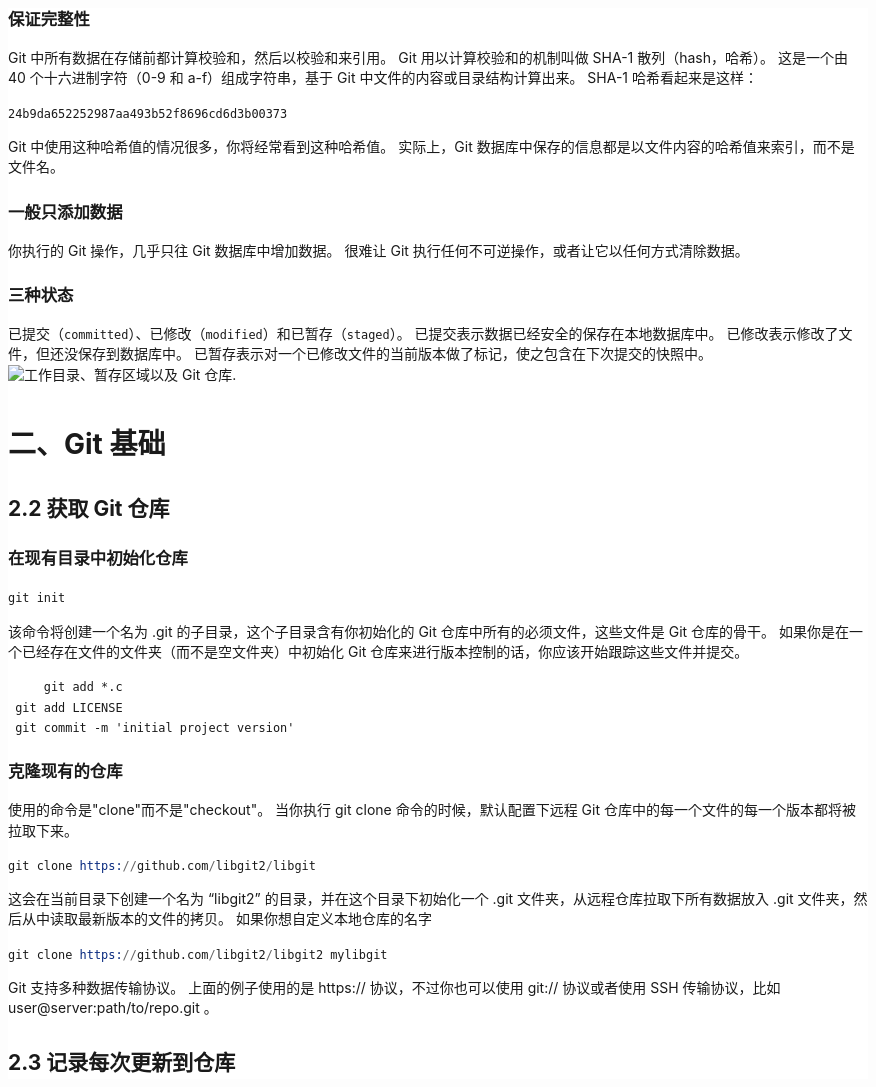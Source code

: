 ### 保证完整性
Git 中所有数据在存储前都计算校验和，然后以校验和来引用。
Git 用以计算校验和的机制叫做 SHA-1 散列（hash，哈希）。 这是一个由 40 个十六进制字符（0-9 和 a-f）组成字符串，基于 Git 中文件的内容或目录结构计算出来。 SHA-1 哈希看起来是这样：
```text
24b9da652252987aa493b52f8696cd6d3b00373
```
Git 中使用这种哈希值的情况很多，你将经常看到这种哈希值。 实际上，Git 数据库中保存的信息都是以文件内容的哈希值来索引，而不是文件名。

### 一般只添加数据
你执行的 Git 操作，几乎只往 Git 数据库中增加数据。 很难让 Git 执行任何不可逆操作，或者让它以任何方式清除数据。

### 三种状态
已提交（`committed`）、已修改（`modified`）和已暂存（`staged`）。 已提交表示数据已经安全的保存在本地数据库中。 已修改表示修改了文件，但还没保存到数据库中。 已暂存表示对一个已修改文件的当前版本做了标记，使之包含在下次提交的快照中。
![工作目录、暂存区域以及 Git 仓库.](/images/20191/git3.png)

# 二、Git 基础

## 2.2 获取 Git 仓库

### 在现有目录中初始化仓库
```text
git init
```
该命令将创建一个名为 .git 的子目录，这个子目录含有你初始化的 Git 仓库中所有的必须文件，这些文件是 Git 仓库的骨干。
如果你是在一个已经存在文件的文件夹（而不是空文件夹）中初始化 Git 仓库来进行版本控制的话，你应该开始跟踪这些文件并提交。
```t
     git add *.c
 git add LICENSE
 git commit -m 'initial project version'
```
### 克隆现有的仓库
使用的命令是"clone"而不是"checkout"。
当你执行 git clone 命令的时候，默认配置下远程 Git 仓库中的每一个文件的每一个版本都将被拉取下来。
```s
git clone https://github.com/libgit2/libgit
```
这会在当前目录下创建一个名为 “libgit2” 的目录，并在这个目录下初始化一个 .git 文件夹，从远程仓库拉取下所有数据放入 .git 文件夹，然后从中读取最新版本的文件的拷贝。
如果你想自定义本地仓库的名字
```s
git clone https://github.com/libgit2/libgit2 mylibgit
```
Git 支持多种数据传输协议。 上面的例子使用的是 https:// 协议，不过你也可以使用 git:// 协议或者使用 SSH 传输协议，比如 user@server:path/to/repo.git 。

## 2.3 记录每次更新到仓库
